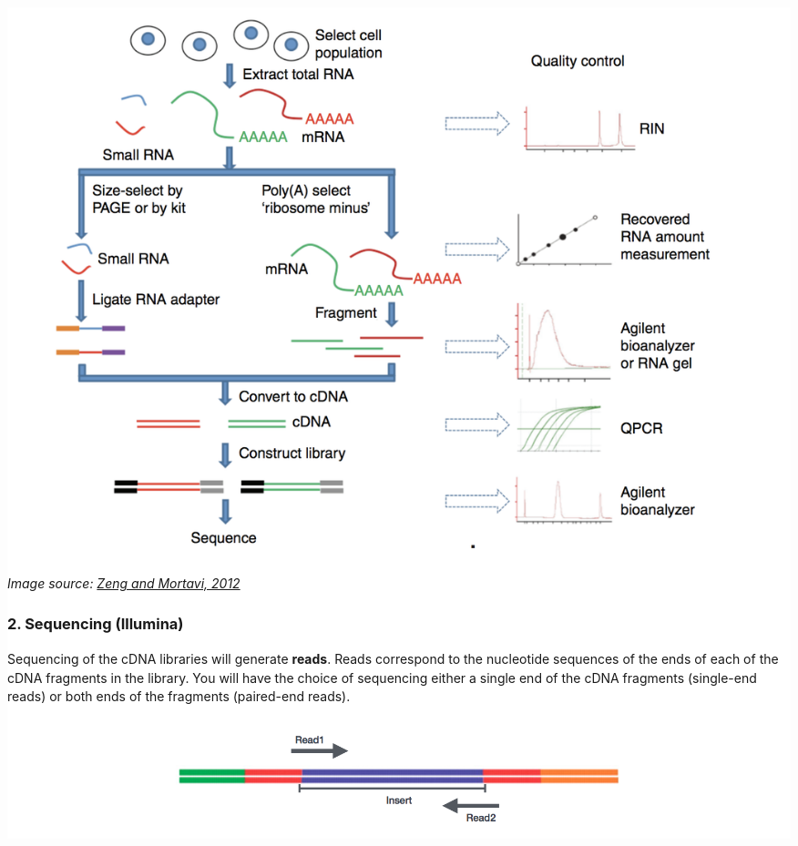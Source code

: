 <img src="./img/05_preprocessing/library_prep.png"/>

</p>

*Image source: [Zeng and Mortavi, 2012](https://pubmed.ncbi.nlm.nih.gov/22910383/)*

### 2. Sequencing (Illumina)

Sequencing of the cDNA libraries will generate **reads**. Reads correspond to the nucleotide sequences of the ends of each of the cDNA fragments in the library. You will have the choice of sequencing either a single end of the cDNA fragments (single-end reads) or both ends of the fragments (paired-end reads).

<p align="center">

<img src="./img/05_preprocessing/paired_end_reads.png" width="500"/>

